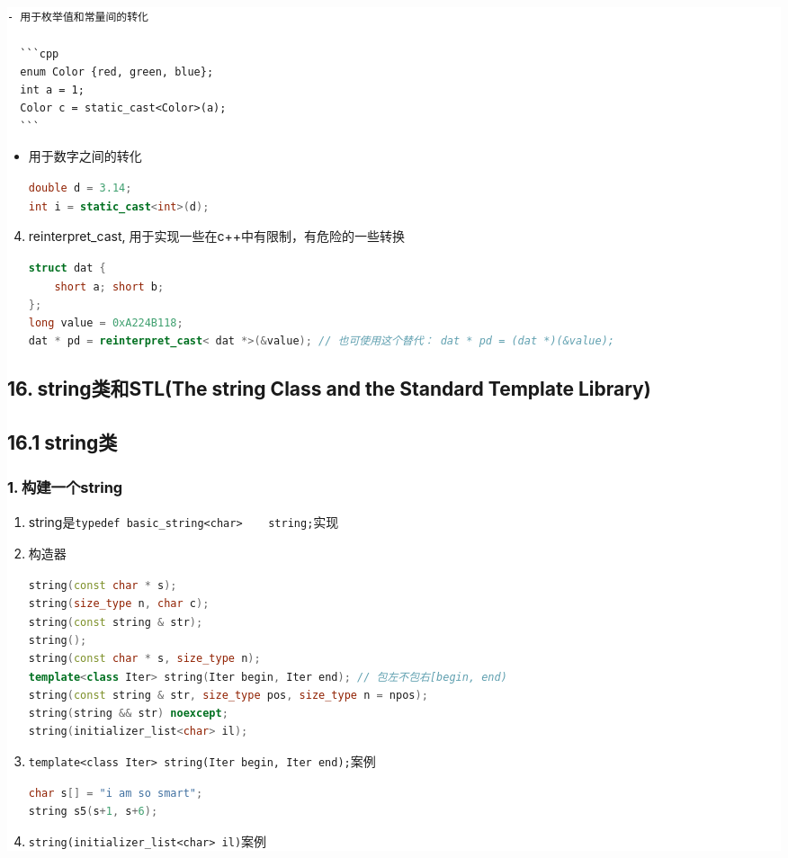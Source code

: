     - 用于枚举值和常量间的转化

      ```cpp
      enum Color {red, green, blue};
      int a = 1;
      Color c = static_cast<Color>(a);
      ```

   - 用于数字之间的转化

     ```cpp
     double d = 3.14;
     int i = static_cast<int>(d);
     ```

4. reinterpret_cast, 用于实现一些在c++中有限制，有危险的一些转换

   ```cpp
   struct dat {
       short a; short b;
   };
   long value = 0xA224B118;
   dat * pd = reinterpret_cast< dat *>(&value); // 也可使用这个替代： dat * pd = (dat *)(&value);
   ```

## 16. string类和STL(The string Class and the Standard Template Library)
## 16.1 string类

### 1. 构建一个string

1. string是```typedef basic_string<char>    string;```实现

2. 构造器

   ```cpp
   string(const char * s);
   string(size_type n, char c);
   string(const string & str);
   string();
   string(const char * s, size_type n);
   template<class Iter> string(Iter begin, Iter end); // 包左不包右[begin, end)
   string(const string & str, size_type pos, size_type n = npos);
   string(string && str) noexcept;
   string(initializer_list<char> il);
   ```

3. ```template<class Iter> string(Iter begin, Iter end);```案例

   ```cpp
   char s[] = "i am so smart";
   string s5(s+1, s+6);
   ```

4. ```string(initializer_list<char> il)```案例
